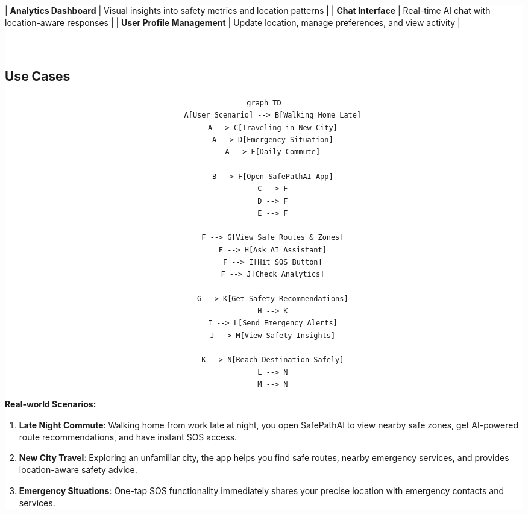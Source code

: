 | **Analytics Dashboard** | Visual insights into safety metrics and location patterns |
| **Chat Interface** | Real-time AI chat with location-aware responses |
| **User Profile Management** | Update location, manage preferences, and view activity |

</div>

<br>

## Use Cases

<div align="center">

```mermaid
graph TD
    A[User Scenario] --> B[Walking Home Late]
    A --> C[Traveling in New City]
    A --> D[Emergency Situation]
    A --> E[Daily Commute]
    
    B --> F[Open SafePathAI App]
    C --> F
    D --> F
    E --> F
    
    F --> G[View Safe Routes & Zones]
    F --> H[Ask AI Assistant]
    F --> I[Hit SOS Button]
    F --> J[Check Analytics]
    
    G --> K[Get Safety Recommendations]
    H --> K
    I --> L[Send Emergency Alerts]
    J --> M[View Safety Insights]
    
    K --> N[Reach Destination Safely]
    L --> N
    M --> N
```

</div>

<div align="left">

**Real-world Scenarios:**

1. **Late Night Commute**: Walking home from work late at night, you open SafePathAI to view nearby safe zones, get AI-powered route recommendations, and have instant SOS access.

2. **New City Travel**: Exploring an unfamiliar city, the app helps you find safe routes, nearby emergency services, and provides location-aware safety advice.

3. **Emergency Situations**: One-tap SOS functionality immediately shares your precise location with emergency contacts and services.
